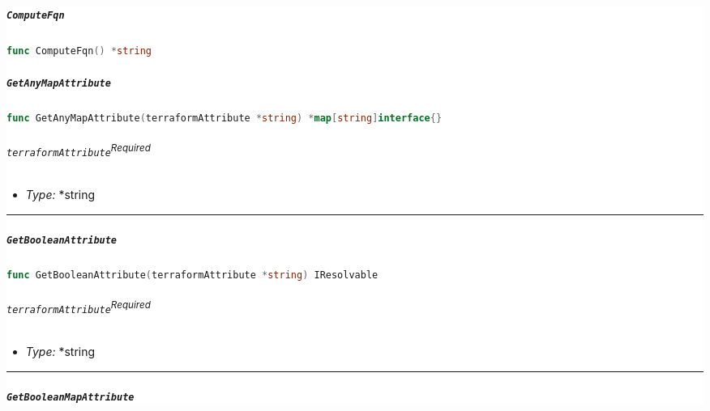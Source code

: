 
##### `ComputeFqn` <a name="ComputeFqn" id="@cdktf/provider-databricks.automaticClusterUpdateWorkspaceSetting.AutomaticClusterUpdateWorkspaceSettingAutomaticClusterUpdateWorkspaceEnablementDetailsOutputReference.computeFqn"></a>

```go
func ComputeFqn() *string
```

##### `GetAnyMapAttribute` <a name="GetAnyMapAttribute" id="@cdktf/provider-databricks.automaticClusterUpdateWorkspaceSetting.AutomaticClusterUpdateWorkspaceSettingAutomaticClusterUpdateWorkspaceEnablementDetailsOutputReference.getAnyMapAttribute"></a>

```go
func GetAnyMapAttribute(terraformAttribute *string) *map[string]interface{}
```

###### `terraformAttribute`<sup>Required</sup> <a name="terraformAttribute" id="@cdktf/provider-databricks.automaticClusterUpdateWorkspaceSetting.AutomaticClusterUpdateWorkspaceSettingAutomaticClusterUpdateWorkspaceEnablementDetailsOutputReference.getAnyMapAttribute.parameter.terraformAttribute"></a>

- *Type:* *string

---

##### `GetBooleanAttribute` <a name="GetBooleanAttribute" id="@cdktf/provider-databricks.automaticClusterUpdateWorkspaceSetting.AutomaticClusterUpdateWorkspaceSettingAutomaticClusterUpdateWorkspaceEnablementDetailsOutputReference.getBooleanAttribute"></a>

```go
func GetBooleanAttribute(terraformAttribute *string) IResolvable
```

###### `terraformAttribute`<sup>Required</sup> <a name="terraformAttribute" id="@cdktf/provider-databricks.automaticClusterUpdateWorkspaceSetting.AutomaticClusterUpdateWorkspaceSettingAutomaticClusterUpdateWorkspaceEnablementDetailsOutputReference.getBooleanAttribute.parameter.terraformAttribute"></a>

- *Type:* *string

---

##### `GetBooleanMapAttribute` <a name="GetBooleanMapAttribute" id="@cdktf/provider-databricks.automaticClusterUpdateWorkspaceSetting.AutomaticClusterUpdateWorkspaceSettingAutomaticClusterUpdateWorkspaceEnablementDetailsOutputReference.getBooleanMapAttribute"></a>
